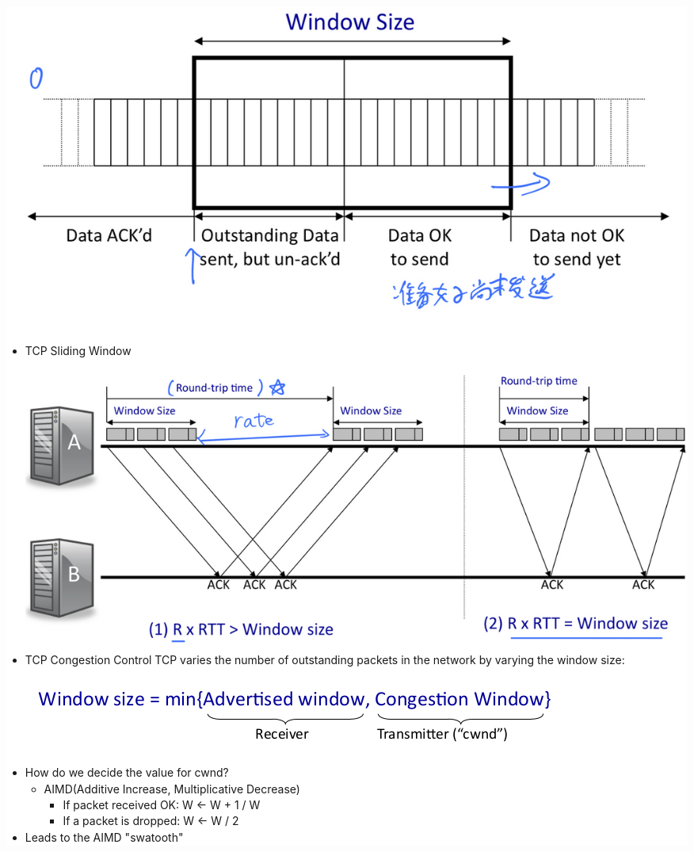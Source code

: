   ![](assets/mk2022-04-10-09-07-58.png)
  - TCP Sliding Window
    ![](assets/mk2022-04-10-09-09-40.png)
  - TCP Congestion Control
    TCP varies the number of outstanding packets in the network by varying the window size:
    ![](assets/mk2022-04-10-09-12-00.png)
  - How do we decide the value for cwnd?
    - AIMD(Additive Increase, Multiplicative Decrease)
      - If packet received OK:    W <- W + 1 / W
      - If a packet is dropped:   W <- W / 2
  - Leads to the AIMD "swatooth"